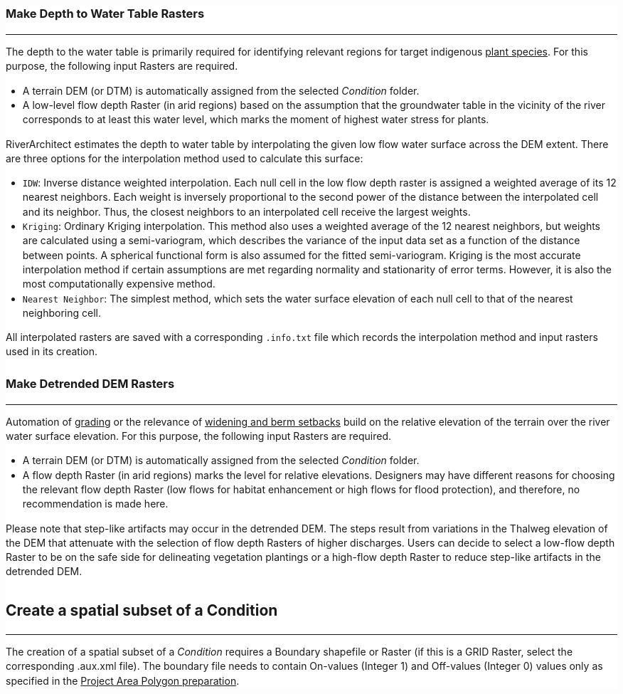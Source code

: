 
### Make Depth to Water Table Rasters<a name="d2w"></a>
***
The depth to the water table is primarily required for identifying relevant regions for target indigenous [plant species](https://github.com/RiverArchitect/RA_wiki/River-design-features#plants). For this purpose, the following input Rasters are required.

 -  A terrain DEM (or DTM) is automatically assigned from the selected *Condition* folder.
 -  A low-level flow depth Raster (in arid regions) based on the assumption that the groundwater table in the vicinity of the river corresponds to at least this water level, which marks the moment of highest water stress for plants.

RiverArchitect estimates the depth to water table by interpolating the given low flow water surface across the DEM extent. There are three options for the interpolation method used to calculate this surface:

- `IDW`: Inverse distance weighted interpolation. Each null cell in the low flow depth raster is assigned a weighted average of its 12 nearest neighbors. Each weight is inversely proportional to the second power of the distance between the interpolated cell and its neighbor. Thus, the closest neighbors to an interpolated cell receive the largest weights.
- `Kriging`: Ordinary Kriging interpolation. This method also uses a weighted average of the 12 nearest neighbors, but weights are calculated using a semi-variogram, which describes the variance of the input data set as a function of the distance between points. A spherical functional form is also assumed for the fitted semi-variogram. Kriging is the most accurate interpolation method if certain assumptions are met regarding normality and stationarity of error terms. However, it is also the most computationally expensive method.
- `Nearest Neighbor`: The simplest method, which sets the water surface elevation of each null cell to that of the nearest neighboring cell.

All interpolated rasters are saved with a corresponding `.info.txt` file which records the interpolation method and input rasters used in its creation. 

### Make Detrended DEM Rasters<a name="det"></a>
***
Automation of [grading](River-design-features#grading) or the relevance of [widening and berm setbacks](River-design-features#berms) build on the relative elevation of the terrain over the river water surface elevation. For this purpose, the following input Rasters are required.

 -  A terrain DEM (or DTM) is automatically assigned from the selected *Condition* folder.
 -  A flow depth Raster (in arid regions) marks the level for relative elevations. Designers may have different reasons for choosing the relevant flow depth Raster (low flows for habitat enhancement or high flows for flood protection), and therefore, no recommendation is made here.

Please note that step-like artifacts may occur in the detrended DEM. The steps result from variations in the Thalweg elevation of the DEM that attenuate with the selection of flow depth Rasters of higher discharges. Users can decide to select a low-flow depth Raster to be on the safe side for delineating vegetation plantings or a high-flow depth Raster to reduce step-like artifacts in the detrended DEM.

## Create a spatial subset of a Condition<a name="sub-condition"></a>
***
The creation of a spatial subset of a *Condition* requires a Boundary shapefile or Raster (if this is a GRID Raster, select the corresponding .aux.xml file). The boundary file needs to contain On-values (Integer 1) and Off-values (Integer 0) values only as specified in the [Project Area Polygon preparation](ProjectMaker#pminp2).
